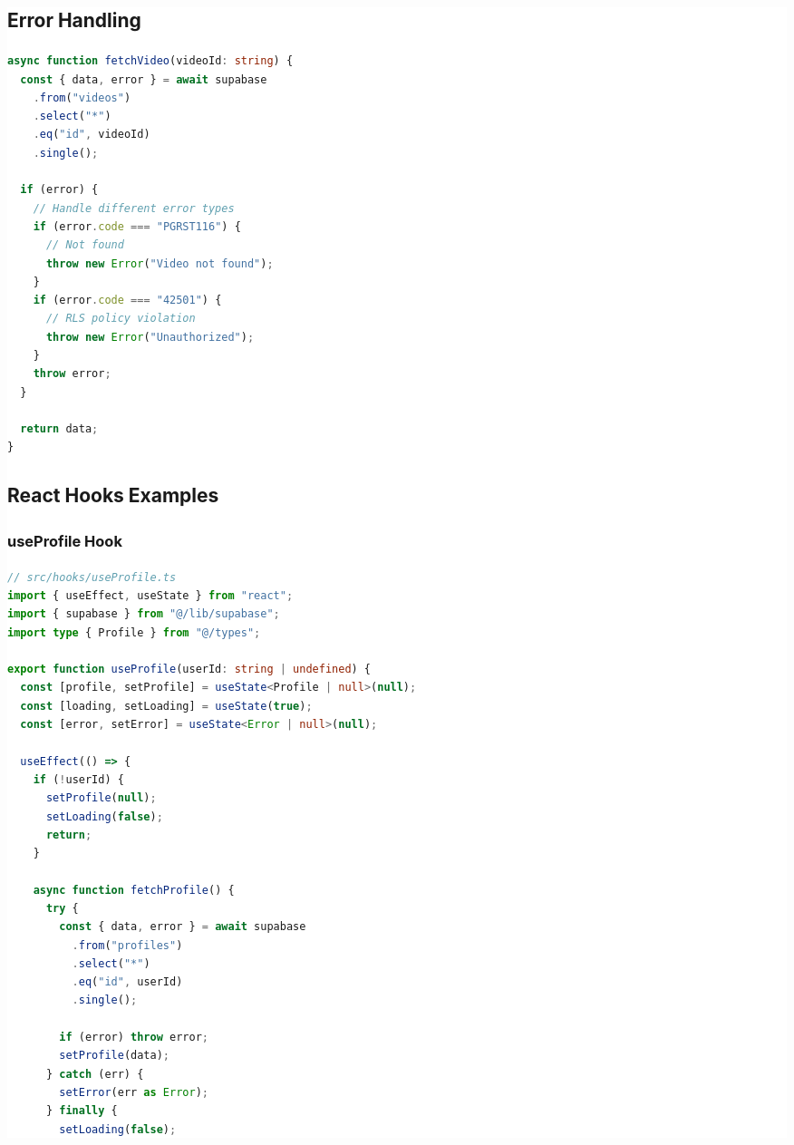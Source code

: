 ## Error Handling

```typescript
async function fetchVideo(videoId: string) {
  const { data, error } = await supabase
    .from("videos")
    .select("*")
    .eq("id", videoId)
    .single();

  if (error) {
    // Handle different error types
    if (error.code === "PGRST116") {
      // Not found
      throw new Error("Video not found");
    }
    if (error.code === "42501") {
      // RLS policy violation
      throw new Error("Unauthorized");
    }
    throw error;
  }

  return data;
}
```

## React Hooks Examples

### useProfile Hook

```typescript
// src/hooks/useProfile.ts
import { useEffect, useState } from "react";
import { supabase } from "@/lib/supabase";
import type { Profile } from "@/types";

export function useProfile(userId: string | undefined) {
  const [profile, setProfile] = useState<Profile | null>(null);
  const [loading, setLoading] = useState(true);
  const [error, setError] = useState<Error | null>(null);

  useEffect(() => {
    if (!userId) {
      setProfile(null);
      setLoading(false);
      return;
    }

    async function fetchProfile() {
      try {
        const { data, error } = await supabase
          .from("profiles")
          .select("*")
          .eq("id", userId)
          .single();

        if (error) throw error;
        setProfile(data);
      } catch (err) {
        setError(err as Error);
      } finally {
        setLoading(false);
```